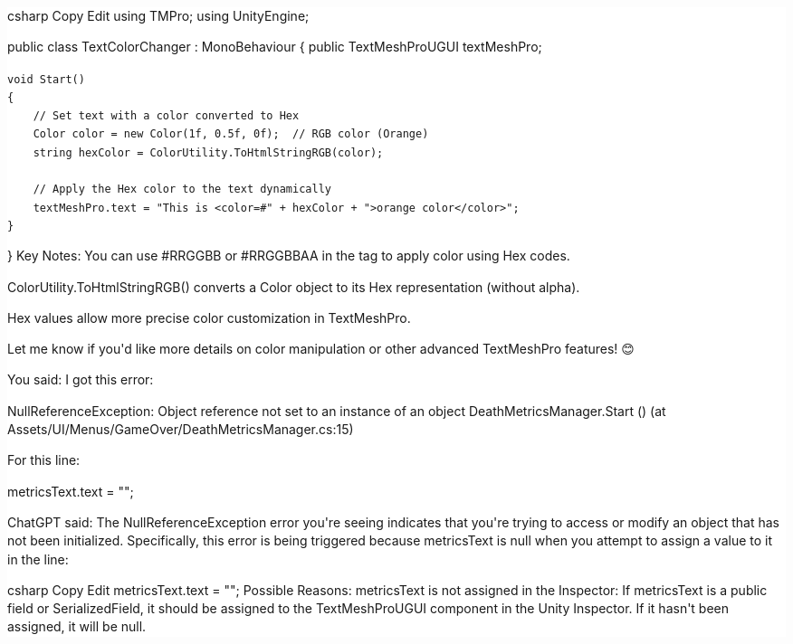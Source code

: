 csharp
Copy
Edit
using TMPro;
using UnityEngine;

public class TextColorChanger : MonoBehaviour
{
    public TextMeshProUGUI textMeshPro;

    void Start()
    {
        // Set text with a color converted to Hex
        Color color = new Color(1f, 0.5f, 0f);  // RGB color (Orange)
        string hexColor = ColorUtility.ToHtmlStringRGB(color);

        // Apply the Hex color to the text dynamically
        textMeshPro.text = "This is <color=#" + hexColor + ">orange color</color>";
    }
}
Key Notes:
You can use #RRGGBB or #RRGGBBAA in the <color> tag to apply color using Hex codes.

ColorUtility.ToHtmlStringRGB() converts a Color object to its Hex representation (without alpha).

Hex values allow more precise color customization in TextMeshPro.

Let me know if you'd like more details on color manipulation or other advanced TextMeshPro features! 😊







You said:
I got this error:

NullReferenceException: Object reference not set to an instance of an object
DeathMetricsManager.Start () (at Assets/UI/Menus/GameOver/DeathMetricsManager.cs:15)


For this line:

metricsText.text = "";


ChatGPT said:
The NullReferenceException error you're seeing indicates that you're trying to access or modify an object that has not been initialized. Specifically, this error is being triggered because metricsText is null when you attempt to assign a value to it in the line:

csharp
Copy
Edit
metricsText.text = "";
Possible Reasons:
metricsText is not assigned in the Inspector: If metricsText is a public field or SerializedField, it should be assigned to the TextMeshProUGUI component in the Unity Inspector. If it hasn't been assigned, it will be null.

